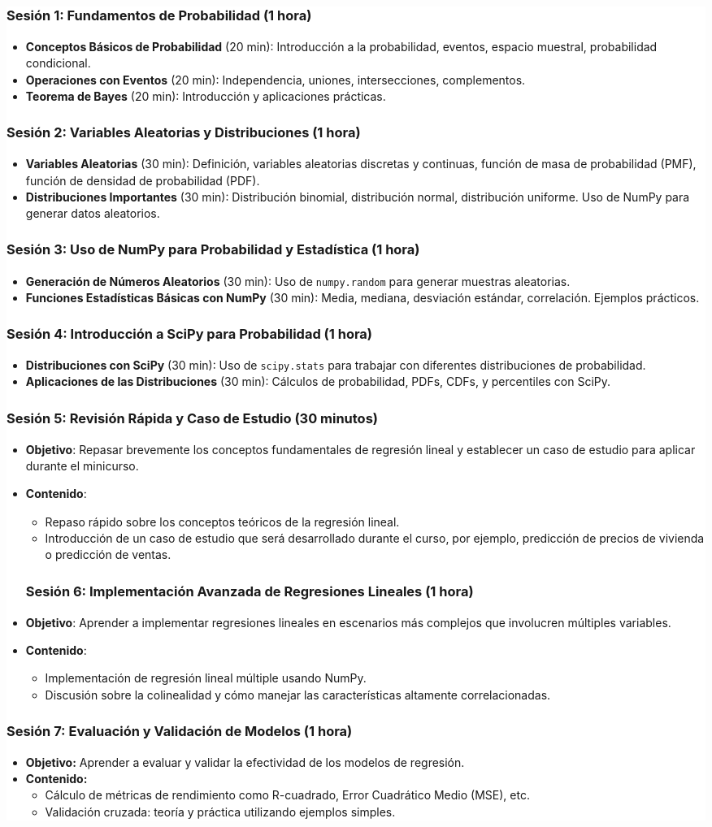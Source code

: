 ### Sesión 1: Fundamentos de Probabilidad (1 hora)

- **Conceptos Básicos de Probabilidad** (20 min): Introducción a la probabilidad, eventos, espacio muestral, probabilidad condicional.
- **Operaciones con Eventos** (20 min): Independencia, uniones, intersecciones, complementos.
- **Teorema de Bayes** (20 min): Introducción y aplicaciones prácticas.

### Sesión 2: Variables Aleatorias y Distribuciones (1 hora)
- **Variables Aleatorias** (30 min): Definición, variables aleatorias discretas y continuas, función de masa de probabilidad (PMF), función de densidad de probabilidad (PDF).
- **Distribuciones Importantes** (30 min): Distribución binomial, distribución normal, distribución uniforme. Uso de NumPy para generar datos aleatorios.

### Sesión 3: Uso de NumPy para Probabilidad y Estadística (1 hora)
- **Generación de Números Aleatorios** (30 min): Uso de `numpy.random` para generar muestras aleatorias.
- **Funciones Estadísticas Básicas con NumPy** (30 min): Media, mediana, desviación estándar, correlación. Ejemplos prácticos.

### Sesión 4: Introducción a SciPy para Probabilidad (1 hora)
- **Distribuciones con SciPy** (30 min): Uso de `scipy.stats` para trabajar con diferentes distribuciones de probabilidad.
- **Aplicaciones de las Distribuciones** (30 min): Cálculos de probabilidad, PDFs, CDFs, y percentiles con SciPy.

### Sesión 5: Revisión Rápida y Caso de Estudio (30 minutos)
 - **Objetivo**: Repasar brevemente los conceptos fundamentales de regresión lineal y establecer un caso de estudio para aplicar durante el minicurso.
- **Contenido**:
	- Repaso rápido sobre los conceptos teóricos de la regresión lineal.  
	- Introducción de un caso de estudio que será desarrollado durante el curso, por ejemplo, predicción de precios de vivienda o predicción de ventas.


  ### Sesión 6: Implementación Avanzada de Regresiones Lineales (1 hora)
- **Objetivo**: Aprender a implementar regresiones lineales en escenarios más complejos que involucren múltiples variables.
- **Contenido**:
  - Implementación de regresión lineal múltiple usando NumPy.
  - Discusión sobre la colinealidad y cómo manejar las características altamente correlacionadas.

### Sesión 7: Evaluación y Validación de Modelos (1 hora)

- **Objetivo:** Aprender a evaluar y validar la efectividad de los modelos de regresión.
- **Contenido:**
  - Cálculo de métricas de rendimiento como R-cuadrado, Error Cuadrático Medio (MSE), etc.
  - Validación cruzada: teoría y práctica utilizando ejemplos simples.
